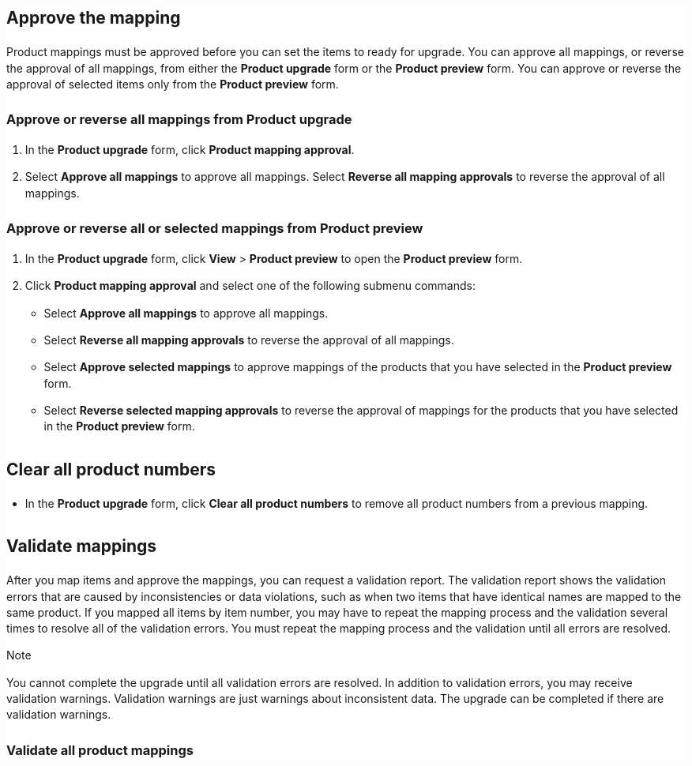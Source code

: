 ## Approve the mapping

Product mappings must be approved before you can set the items to ready for upgrade. You can approve all mappings, or reverse the approval of all mappings, from either the **Product upgrade** form or the **Product preview** form. You can approve or reverse the approval of selected items only from the **Product preview** form.

### Approve or reverse all mappings from Product upgrade

1.  In the **Product upgrade** form, click **Product mapping approval**.

2.  Select **Approve all mappings** to approve all mappings. Select **Reverse all mapping approvals** to reverse the approval of all mappings.

### Approve or reverse all or selected mappings from Product preview

1.  In the **Product upgrade** form, click **View** \> **Product preview** to open the **Product preview** form.

2.  Click **Product mapping approval** and select one of the following submenu commands:
    
      - Select **Approve all mappings** to approve all mappings.
    
      - Select **Reverse all mapping approvals** to reverse the approval of all mappings.
    
      - Select **Approve selected mappings** to approve mappings of the products that you have selected in the **Product preview** form.
    
      - Select **Reverse selected mapping approvals** to reverse the approval of mappings for the products that you have selected in the **Product preview** form.

## Clear all product numbers

  - In the **Product upgrade** form, click **Clear all product numbers** to remove all product numbers from a previous mapping.

## Validate mappings

After you map items and approve the mappings, you can request a validation report. The validation report shows the validation errors that are caused by inconsistencies or data violations, such as when two items that have identical names are mapped to the same product. If you mapped all items by item number, you may have to repeat the mapping process and the validation several times to resolve all of the validation errors. You must repeat the mapping process and the validation until all errors are resolved.


> [!NOTE]
> <P>You cannot complete the upgrade until all validation errors are resolved. In addition to validation errors, you may receive validation warnings. Validation warnings are just warnings about inconsistent data. The upgrade can be completed if there are validation warnings.</P>



### Validate all product mappings

